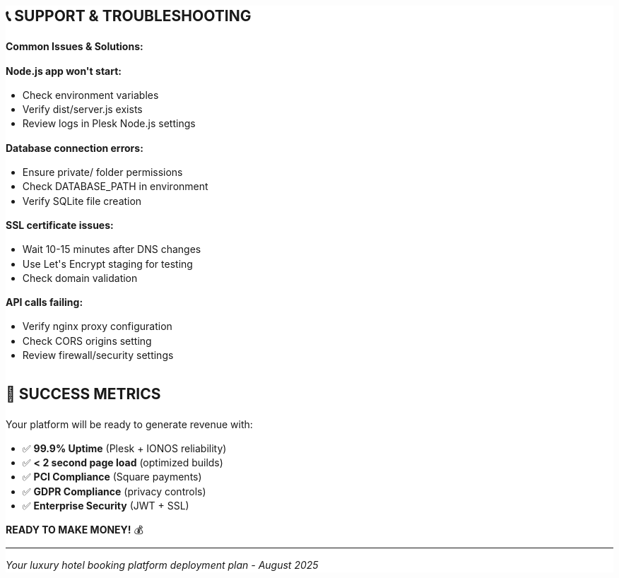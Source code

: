 ## 📞 SUPPORT & TROUBLESHOOTING

**Common Issues & Solutions:**

**Node.js app won't start:**

- Check environment variables
- Verify dist/server.js exists
- Review logs in Plesk Node.js settings

**Database connection errors:**

- Ensure private/ folder permissions
- Check DATABASE_PATH in environment
- Verify SQLite file creation

**SSL certificate issues:**

- Wait 10-15 minutes after DNS changes
- Use Let's Encrypt staging for testing
- Check domain validation

**API calls failing:**

- Verify nginx proxy configuration
- Check CORS origins setting
- Review firewall/security settings

## 🎯 SUCCESS METRICS

Your platform will be ready to generate revenue with:

- ✅ **99.9% Uptime** (Plesk + IONOS reliability)
- ✅ **< 2 second page load** (optimized builds)
- ✅ **PCI Compliance** (Square payments)
- ✅ **GDPR Compliance** (privacy controls)
- ✅ **Enterprise Security** (JWT + SSL)

**READY TO MAKE MONEY!** 💰

---

_Your luxury hotel booking platform deployment plan - August 2025_
